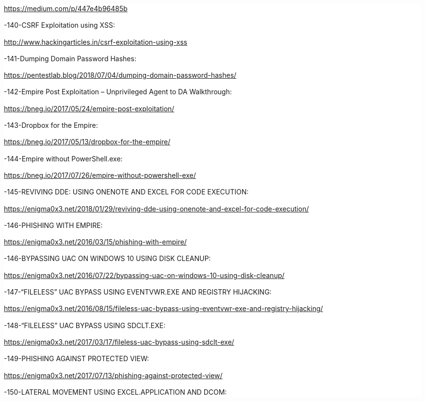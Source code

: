 
https://medium.com/p/447e4b96485b


-140-CSRF Exploitation using XSS:


http://www.hackingarticles.in/csrf-exploitation-using-xss


-141-Dumping Domain Password Hashes:


https://pentestlab.blog/2018/07/04/dumping-domain-password-hashes/


-142-Empire Post Exploitation – Unprivileged Agent to DA Walkthrough:


https://bneg.io/2017/05/24/empire-post-exploitation/


-143-Dropbox for the Empire:


https://bneg.io/2017/05/13/dropbox-for-the-empire/


-144-Empire without PowerShell.exe:


https://bneg.io/2017/07/26/empire-without-powershell-exe/


-145-REVIVING DDE: USING ONENOTE AND EXCEL FOR CODE EXECUTION:


https://enigma0x3.net/2018/01/29/reviving-dde-using-onenote-and-excel-for-code-execution/


-146-PHISHING WITH EMPIRE:


https://enigma0x3.net/2016/03/15/phishing-with-empire/


-146-BYPASSING UAC ON WINDOWS 10 USING DISK CLEANUP:


https://enigma0x3.net/2016/07/22/bypassing-uac-on-windows-10-using-disk-cleanup/


-147-“FILELESS” UAC BYPASS USING EVENTVWR.EXE AND REGISTRY HIJACKING:


https://enigma0x3.net/2016/08/15/fileless-uac-bypass-using-eventvwr-exe-and-registry-hijacking/


-148-“FILELESS” UAC BYPASS USING SDCLT.EXE:


https://enigma0x3.net/2017/03/17/fileless-uac-bypass-using-sdclt-exe/


-149-PHISHING AGAINST PROTECTED VIEW:


https://enigma0x3.net/2017/07/13/phishing-against-protected-view/


-150-LATERAL MOVEMENT USING EXCEL.APPLICATION AND DCOM:

